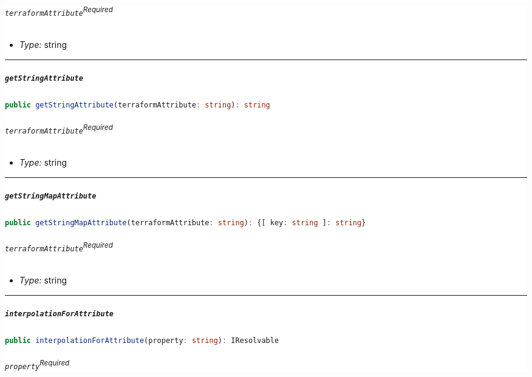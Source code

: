 ###### `terraformAttribute`<sup>Required</sup> <a name="terraformAttribute" id="@cdktf/aws-cdk.cloudsearchDomain.CloudsearchDomainEndpointOptionsOutputReference.getNumberMapAttribute.parameter.terraformAttribute"></a>

- *Type:* string

---

##### `getStringAttribute` <a name="getStringAttribute" id="@cdktf/aws-cdk.cloudsearchDomain.CloudsearchDomainEndpointOptionsOutputReference.getStringAttribute"></a>

```typescript
public getStringAttribute(terraformAttribute: string): string
```

###### `terraformAttribute`<sup>Required</sup> <a name="terraformAttribute" id="@cdktf/aws-cdk.cloudsearchDomain.CloudsearchDomainEndpointOptionsOutputReference.getStringAttribute.parameter.terraformAttribute"></a>

- *Type:* string

---

##### `getStringMapAttribute` <a name="getStringMapAttribute" id="@cdktf/aws-cdk.cloudsearchDomain.CloudsearchDomainEndpointOptionsOutputReference.getStringMapAttribute"></a>

```typescript
public getStringMapAttribute(terraformAttribute: string): {[ key: string ]: string}
```

###### `terraformAttribute`<sup>Required</sup> <a name="terraformAttribute" id="@cdktf/aws-cdk.cloudsearchDomain.CloudsearchDomainEndpointOptionsOutputReference.getStringMapAttribute.parameter.terraformAttribute"></a>

- *Type:* string

---

##### `interpolationForAttribute` <a name="interpolationForAttribute" id="@cdktf/aws-cdk.cloudsearchDomain.CloudsearchDomainEndpointOptionsOutputReference.interpolationForAttribute"></a>

```typescript
public interpolationForAttribute(property: string): IResolvable
```

###### `property`<sup>Required</sup> <a name="property" id="@cdktf/aws-cdk.cloudsearchDomain.CloudsearchDomainEndpointOptionsOutputReference.interpolationForAttribute.parameter.property"></a>
